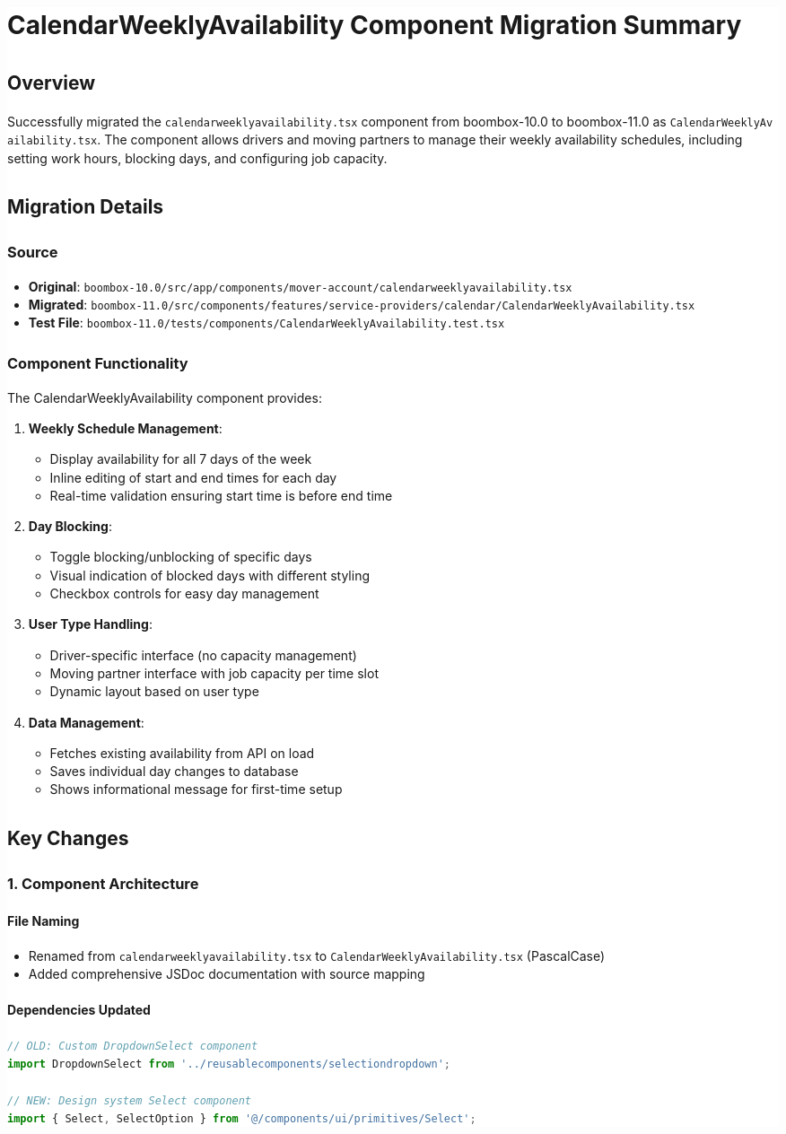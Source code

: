 # CalendarWeeklyAvailability Component Migration Summary

## Overview

Successfully migrated the `calendarweeklyavailability.tsx` component from boombox-10.0 to boombox-11.0 as `CalendarWeeklyAvailability.tsx`. The component allows drivers and moving partners to manage their weekly availability schedules, including setting work hours, blocking days, and configuring job capacity.

## Migration Details

### Source
- **Original**: `boombox-10.0/src/app/components/mover-account/calendarweeklyavailability.tsx`
- **Migrated**: `boombox-11.0/src/components/features/service-providers/calendar/CalendarWeeklyAvailability.tsx`
- **Test File**: `boombox-11.0/tests/components/CalendarWeeklyAvailability.test.tsx`

### Component Functionality

The CalendarWeeklyAvailability component provides:

1. **Weekly Schedule Management**:
   - Display availability for all 7 days of the week
   - Inline editing of start and end times for each day
   - Real-time validation ensuring start time is before end time

2. **Day Blocking**:
   - Toggle blocking/unblocking of specific days
   - Visual indication of blocked days with different styling
   - Checkbox controls for easy day management

3. **User Type Handling**:
   - Driver-specific interface (no capacity management)
   - Moving partner interface with job capacity per time slot
   - Dynamic layout based on user type

4. **Data Management**:
   - Fetches existing availability from API on load
   - Saves individual day changes to database
   - Shows informational message for first-time setup

## Key Changes

### 1. Component Architecture

#### File Naming
- Renamed from `calendarweeklyavailability.tsx` to `CalendarWeeklyAvailability.tsx` (PascalCase)
- Added comprehensive JSDoc documentation with source mapping

#### Dependencies Updated
```typescript
// OLD: Custom DropdownSelect component
import DropdownSelect from '../reusablecomponents/selectiondropdown';

// NEW: Design system Select component
import { Select, SelectOption } from '@/components/ui/primitives/Select';
```
